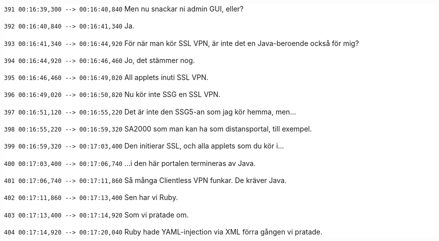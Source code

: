 

`391 00:16:39,300 --> 00:16:40,840`
Men nu snackar ni admin GUI, eller?



`392 00:16:40,840 --> 00:16:41,340`
Ja.



`393 00:16:41,340 --> 00:16:44,920`
För när man kör SSL VPN, är inte det en Java-beroende också för mig?



`394 00:16:44,920 --> 00:16:46,460`
Jo, det stämmer nog.



`395 00:16:46,460 --> 00:16:49,020`
All applets inuti SSL VPN.



`396 00:16:49,020 --> 00:16:50,820`
Nu kör inte SSG en SSL VPN.



`397 00:16:51,120 --> 00:16:55,220`
Det är inte den SSG5-an som jag kör hemma, men...



`398 00:16:55,220 --> 00:16:59,320`
SA2000 som man kan ha som distansportal, till exempel.



`399 00:16:59,320 --> 00:17:03,400`
Den initierar SSL, och alla applets som du kör i...



`400 00:17:03,400 --> 00:17:06,740`
\...i den här portalen termineras av Java.



`401 00:17:06,740 --> 00:17:11,860`
Så många Clientless VPN funkar. De kräver Java.



`402 00:17:11,860 --> 00:17:13,400`
Sen har vi Ruby.



`403 00:17:13,400 --> 00:17:14,920`
Som vi pratade om.



`404 00:17:14,920 --> 00:17:20,040`
Ruby hade YAML-injection via XML förra gången vi pratade.
